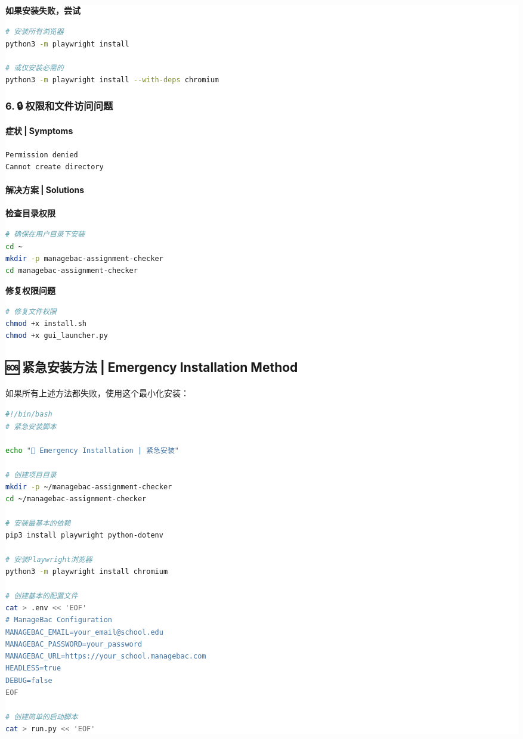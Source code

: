 **如果安装失败，尝试**
```bash
# 安装所有浏览器
python3 -m playwright install

# 或仅安装必需的
python3 -m playwright install --with-deps chromium
```

### 6. 🔒 权限和文件访问问题

#### 症状 | Symptoms
```
Permission denied
Cannot create directory
```

#### 解决方案 | Solutions

**检查目录权限**
```bash
# 确保在用户目录下安装
cd ~
mkdir -p managebac-assignment-checker
cd managebac-assignment-checker
```

**修复权限问题**
```bash
# 修复文件权限
chmod +x install.sh
chmod +x gui_launcher.py
```

## 🆘 紧急安装方法 | Emergency Installation Method

如果所有上述方法都失败，使用这个最小化安装：

```bash
#!/bin/bash
# 紧急安装脚本

echo "🚨 Emergency Installation | 紧急安装"

# 创建项目目录
mkdir -p ~/managebac-assignment-checker
cd ~/managebac-assignment-checker

# 安装最基本的依赖
pip3 install playwright python-dotenv

# 安装Playwright浏览器
python3 -m playwright install chromium

# 创建基本的配置文件
cat > .env << 'EOF'
# ManageBac Configuration
MANAGEBAC_EMAIL=your_email@school.edu
MANAGEBAC_PASSWORD=your_password
MANAGEBAC_URL=https://your_school.managebac.com
HEADLESS=true
DEBUG=false
EOF

# 创建简单的启动脚本
cat > run.py << 'EOF'
```